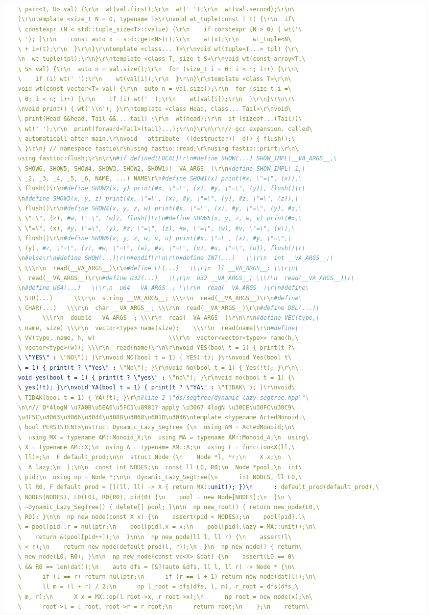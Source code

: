 ```yaml
    \ pair<T, U> val) {\r\n  wt(val.first);\r\n  wt(' ');\r\n  wt(val.second);\r\n\
    }\r\ntemplate <size_t N = 0, typename T>\r\nvoid wt_tuple(const T t) {\r\n  if\
    \ constexpr (N < std::tuple_size<T>::value) {\r\n    if constexpr (N > 0) { wt('\
    \ '); }\r\n    const auto x = std::get<N>(t);\r\n    wt(x);\r\n    wt_tuple<N\
    \ + 1>(t);\r\n  }\r\n}\r\ntemplate <class... T>\r\nvoid wt(tuple<T...> tpl) {\r\
    \n  wt_tuple(tpl);\r\n}\r\ntemplate <class T, size_t S>\r\nvoid wt(const array<T,\
    \ S> val) {\r\n  auto n = val.size();\r\n  for (size_t i = 0; i < n; i++) {\r\n\
    \    if (i) wt(' ');\r\n    wt(val[i]);\r\n  }\r\n}\r\ntemplate <class T>\r\n\
    void wt(const vector<T> val) {\r\n  auto n = val.size();\r\n  for (size_t i =\
    \ 0; i < n; i++) {\r\n    if (i) wt(' ');\r\n    wt(val[i]);\r\n  }\r\n}\r\n\r\
    \nvoid print() { wt('\\n'); }\r\ntemplate <class Head, class... Tail>\r\nvoid\
    \ print(Head &&head, Tail &&... tail) {\r\n  wt(head);\r\n  if (sizeof...(Tail))\
    \ wt(' ');\r\n  print(forward<Tail>(tail)...);\r\n}\r\n\r\n// gcc expansion. called\
    \ automaticall after main.\r\nvoid __attribute__((destructor)) _d() { flush();\
    \ }\r\n} // namespace fastio\r\nusing fastio::read;\r\nusing fastio::print;\r\n\
    using fastio::flush;\r\n\r\n#if defined(LOCAL)\r\n#define SHOW(...) SHOW_IMPL(__VA_ARGS__,\
    \ SHOW6, SHOW5, SHOW4, SHOW3, SHOW2, SHOW1)(__VA_ARGS__)\r\n#define SHOW_IMPL(_1,\
    \ _2, _3, _4, _5, _6, NAME, ...) NAME\r\n#define SHOW1(x) print(#x, \"=\", (x)),\
    \ flush()\r\n#define SHOW2(x, y) print(#x, \"=\", (x), #y, \"=\", (y)), flush()\r\
    \n#define SHOW3(x, y, z) print(#x, \"=\", (x), #y, \"=\", (y), #z, \"=\", (z)),\
    \ flush()\r\n#define SHOW4(x, y, z, w) print(#x, \"=\", (x), #y, \"=\", (y), #z,\
    \ \"=\", (z), #w, \"=\", (w)), flush()\r\n#define SHOW5(x, y, z, w, v) print(#x,\
    \ \"=\", (x), #y, \"=\", (y), #z, \"=\", (z), #w, \"=\", (w), #v, \"=\", (v)),\
    \ flush()\r\n#define SHOW6(x, y, z, w, v, u) print(#x, \"=\", (x), #y, \"=\",\
    \ (y), #z, \"=\", (z), #w, \"=\", (w), #v, \"=\", (v), #u, \"=\", (u)), flush()\r\
    \n#else\r\n#define SHOW(...)\r\n#endif\r\n\r\n#define INT(...)   \\\r\n  int __VA_ARGS__;\
    \ \\\r\n  read(__VA_ARGS__)\r\n#define LL(...)   \\\r\n  ll __VA_ARGS__; \\\r\n\
    \  read(__VA_ARGS__)\r\n#define U32(...)   \\\r\n  u32 __VA_ARGS__; \\\r\n  read(__VA_ARGS__)\r\
    \n#define U64(...)   \\\r\n  u64 __VA_ARGS__; \\\r\n  read(__VA_ARGS__)\r\n#define\
    \ STR(...)      \\\r\n  string __VA_ARGS__; \\\r\n  read(__VA_ARGS__)\r\n#define\
    \ CHAR(...)   \\\r\n  char __VA_ARGS__; \\\r\n  read(__VA_ARGS__)\r\n#define DBL(...)\
    \      \\\r\n  double __VA_ARGS__; \\\r\n  read(__VA_ARGS__)\r\n\r\n#define VEC(type,\
    \ name, size) \\\r\n  vector<type> name(size);    \\\r\n  read(name)\r\n#define\
    \ VV(type, name, h, w)                     \\\r\n  vector<vector<type>> name(h,\
    \ vector<type>(w)); \\\r\n  read(name)\r\n\r\nvoid YES(bool t = 1) { print(t ?\
    \ \"YES\" : \"NO\"); }\r\nvoid NO(bool t = 1) { YES(!t); }\r\nvoid Yes(bool t\
    \ = 1) { print(t ? \"Yes\" : \"No\"); }\r\nvoid No(bool t = 1) { Yes(!t); }\r\n\
    void yes(bool t = 1) { print(t ? \"yes\" : \"no\"); }\r\nvoid no(bool t = 1) {\
    \ yes(!t); }\r\nvoid YA(bool t = 1) { print(t ? \"YA\" : \"TIDAK\"); }\r\nvoid\
    \ TIDAK(bool t = 1) { YA(!t); }\r\n#line 2 \"ds/segtree/dynamic_lazy_segtree.hpp\"\
    \n\n// Q*4logN \u7A0B\u5EA6\u5FC5\u8981? apply \u3067 4logN \u30CE\u30FC\u30C9\
    \u4F5C\u3063\u3066\u3044\u308B\u3068\u601D\u3046\ntemplate <typename ActedMonoid,\
    \ bool PERSISTENT>\nstruct Dynamic_Lazy_SegTree {\n  using AM = ActedMonoid;\n\
    \  using MX = typename AM::Monoid_X;\n  using MA = typename AM::Monoid_A;\n  using\
    \ X = typename AM::X;\n  using A = typename AM::A;\n  using F = function<X(ll,\
    \ ll)>;\n  F default_prod;\n\n  struct Node {\n    Node *l, *r;\n    X x;\n  \
    \  A lazy;\n  };\n\n  const int NODES;\n  const ll L0, R0;\n  Node *pool;\n  int\
    \ pid;\n  using np = Node *;\n\n  Dynamic_Lazy_SegTree(\n      int NODES, ll L0,\
    \ ll R0, F default_prod = [](ll, ll) -> X { return MX::unit(); })\n      : default_prod(default_prod),\
    \ NODES(NODES), L0(L0), R0(R0), pid(0) {\n    pool = new Node[NODES];\n  }\n \
    \ ~Dynamic_Lazy_SegTree() { delete[] pool; }\n\n  np new_root() { return new_node(L0,\
    \ R0); }\n\n  np new_node(const X x) {\n    assert(pid < NODES);\n    pool[pid].l\
    \ = pool[pid].r = nullptr;\n    pool[pid].x = x;\n    pool[pid].lazy = MA::unit();\n\
    \    return &(pool[pid++]);\n  }\n\n  np new_node(ll l, ll r) {\n    assert(l\
    \ < r);\n    return new_node(default_prod(l, r));\n  }\n  np new_node() { return\
    \ new_node(L0, R0); }\n\n  np new_node(const vc<X> &dat) {\n    assert(L0 == 0\
    \ && R0 == len(dat));\n    auto dfs = [&](auto &dfs, ll l, ll r) -> Node * {\n\
    \      if (l == r) return nullptr;\n      if (r == l + 1) return new_node(dat[l]);\n\
    \      ll m = (l + r) / 2;\n      np l_root = dfs(dfs, l, m), r_root = dfs(dfs,\
    \ m, r);\n      X x = MX::op(l_root->x, r_root->x);\n      np root = new_node(x);\n\
    \      root->l = l_root, root->r = r_root;\n      return root;\n    };\n    return\
```